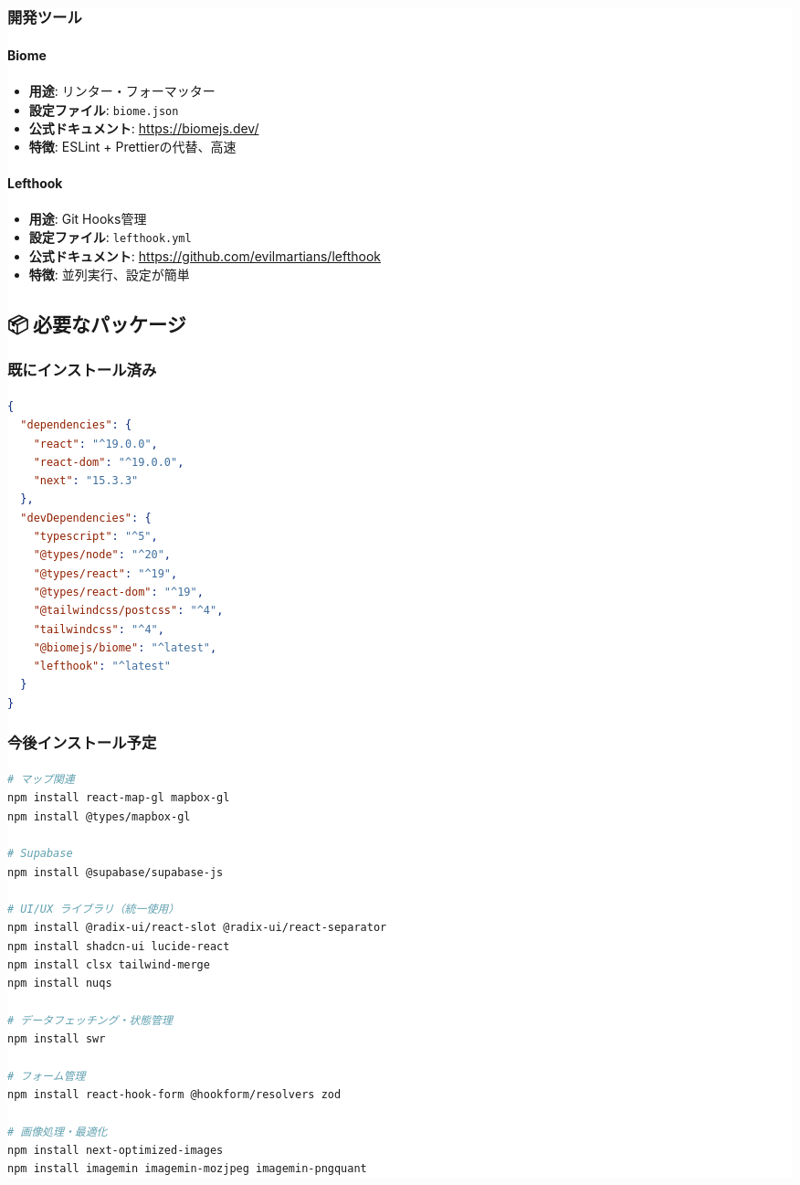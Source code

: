 ### 開発ツール

#### Biome
- **用途**: リンター・フォーマッター
- **設定ファイル**: `biome.json`
- **公式ドキュメント**: https://biomejs.dev/
- **特徴**: ESLint + Prettierの代替、高速

#### Lefthook
- **用途**: Git Hooks管理
- **設定ファイル**: `lefthook.yml`
- **公式ドキュメント**: https://github.com/evilmartians/lefthook
- **特徴**: 並列実行、設定が簡単

## 📦 必要なパッケージ

### 既にインストール済み
```json
{
  "dependencies": {
    "react": "^19.0.0",
    "react-dom": "^19.0.0",
    "next": "15.3.3"
  },
  "devDependencies": {
    "typescript": "^5",
    "@types/node": "^20",
    "@types/react": "^19",
    "@types/react-dom": "^19",
    "@tailwindcss/postcss": "^4",
    "tailwindcss": "^4",
    "@biomejs/biome": "^latest",
    "lefthook": "^latest"
  }
}
```

### 今後インストール予定
```bash
# マップ関連
npm install react-map-gl mapbox-gl
npm install @types/mapbox-gl

# Supabase
npm install @supabase/supabase-js

# UI/UX ライブラリ（統一使用）
npm install @radix-ui/react-slot @radix-ui/react-separator
npm install shadcn-ui lucide-react
npm install clsx tailwind-merge
npm install nuqs

# データフェッチング・状態管理
npm install swr

# フォーム管理
npm install react-hook-form @hookform/resolvers zod

# 画像処理・最適化
npm install next-optimized-images
npm install imagemin imagemin-mozjpeg imagemin-pngquant

```